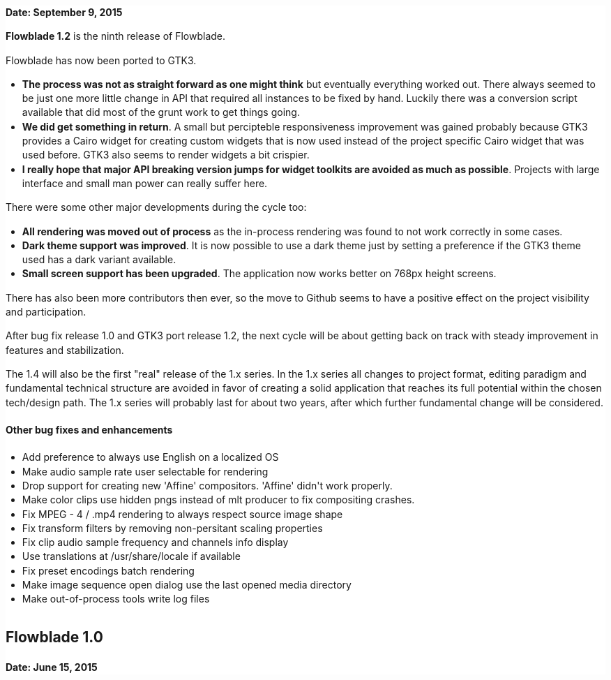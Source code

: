 **Date: September 9, 2015**

**Flowblade 1.2** is the ninth release of Flowblade.

Flowblade has now been ported to GTK3.

* **The process was not as straight forward as one might think** but eventually everything worked out. There always seemed to be just one more little change in API that required all instances to be fixed by hand. Luckily there was a conversion script available that did most of the grunt work to get things going.
* **We did get something in return**. A small but percipteble responsiveness improvement was gained probably because GTK3 provides a Cairo widget for creating custom widgets that is now used instead of the project specific Cairo widget that was used before. GTK3 also seems to render widgets a bit crispier.
* **I really hope that major API breaking version jumps for widget toolkits are avoided as much as possible**. Projects with large interface and small man power can really suffer here. 

There were some other major developments during the cycle too:

* **All rendering was moved out of process** as the in-process rendering was found to not work correctly in some cases.
* **Dark theme support was improved**. It is now possible to use a dark theme just by setting a preference if the GTK3 theme used has a dark variant available.
* **Small screen support has been upgraded**. The application now works better on 768px height screens.

There has also been more contributors then ever, so the move to Github seems to have a positive effect on the project visibility and participation.

After bug fix release 1.0 and GTK3 port release 1.2, the next cycle will be about getting back on track with steady improvement in features and stabilization.

The 1.4 will also be the first "real" release of the 1.x series. In the 1.x series all changes to project format, editing paradigm and fundamental technical structure are avoided in favor of creating a solid application that reaches its full potential within the chosen tech/design path. The 1.x series will probably last for about two years, after which further fundamental change will be considered.

#### Other bug fixes and enhancements

* Add preference to always use English on a localized OS
* Make audio sample rate user selectable for rendering
* Drop support for creating new 'Affine' compositors. 'Affine' didn't work properly.
* Make color clips use hidden pngs instead of mlt producer to fix compositing crashes.
* Fix MPEG - 4 / .mp4 rendering to always respect source image shape 
* Fix transform filters by removing non-persitant scaling properties
* Fix clip audio sample frequency and channels info display
* Use translations at /usr/share/locale if available
* Fix preset encodings batch rendering 
* Make image sequence open dialog use the last opened media directory
* Make out-of-process tools write log files

## Flowblade 1.0

**Date: June 15, 2015**
